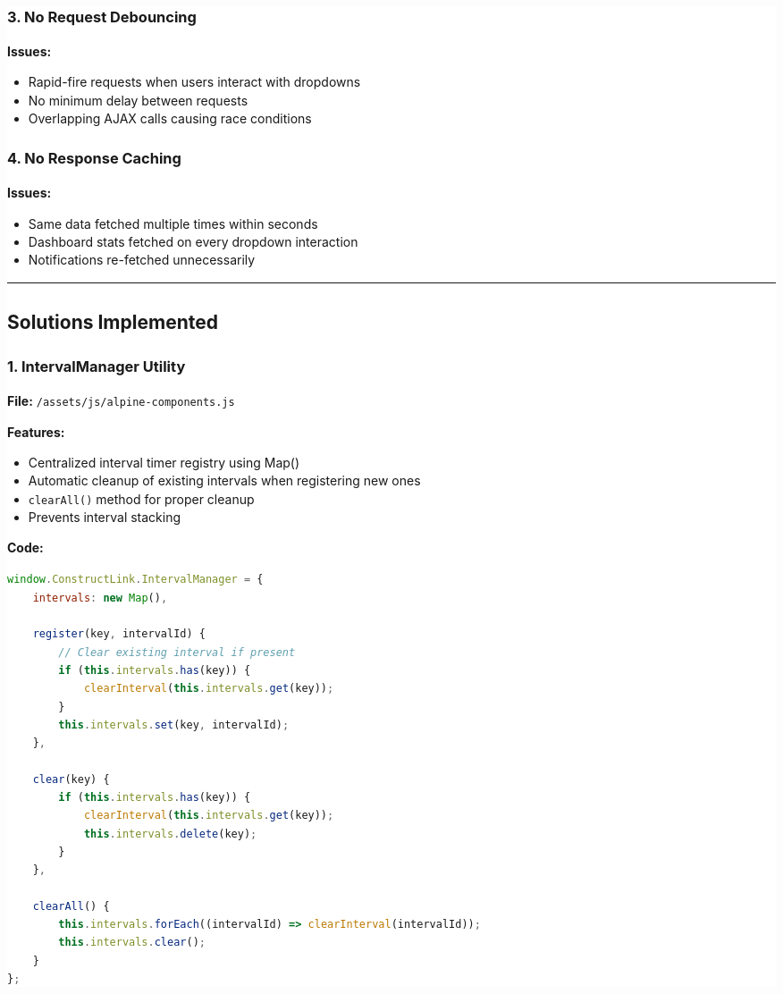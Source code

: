 ### 3. **No Request Debouncing**

**Issues:**
- Rapid-fire requests when users interact with dropdowns
- No minimum delay between requests
- Overlapping AJAX calls causing race conditions

### 4. **No Response Caching**

**Issues:**
- Same data fetched multiple times within seconds
- Dashboard stats fetched on every dropdown interaction
- Notifications re-fetched unnecessarily

---

## Solutions Implemented

### 1. **IntervalManager Utility**

**File:** `/assets/js/alpine-components.js`

**Features:**
- Centralized interval timer registry using Map()
- Automatic cleanup of existing intervals when registering new ones
- `clearAll()` method for proper cleanup
- Prevents interval stacking

**Code:**
```javascript
window.ConstructLink.IntervalManager = {
    intervals: new Map(),

    register(key, intervalId) {
        // Clear existing interval if present
        if (this.intervals.has(key)) {
            clearInterval(this.intervals.get(key));
        }
        this.intervals.set(key, intervalId);
    },

    clear(key) {
        if (this.intervals.has(key)) {
            clearInterval(this.intervals.get(key));
            this.intervals.delete(key);
        }
    },

    clearAll() {
        this.intervals.forEach((intervalId) => clearInterval(intervalId));
        this.intervals.clear();
    }
};
```
